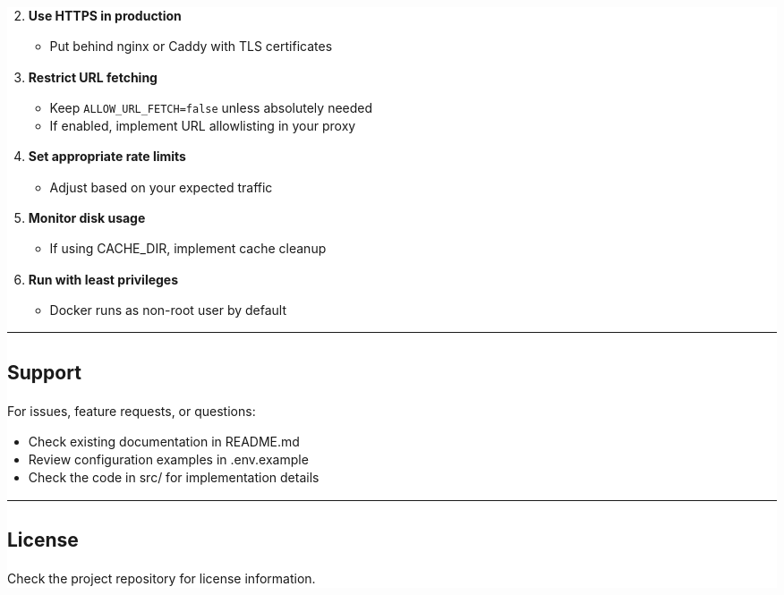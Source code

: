 2. **Use HTTPS in production**
   - Put behind nginx or Caddy with TLS certificates

3. **Restrict URL fetching**
   - Keep `ALLOW_URL_FETCH=false` unless absolutely needed
   - If enabled, implement URL allowlisting in your proxy

4. **Set appropriate rate limits**
   - Adjust based on your expected traffic

5. **Monitor disk usage**
   - If using CACHE_DIR, implement cache cleanup

6. **Run with least privileges**
   - Docker runs as non-root user by default

---

## Support

For issues, feature requests, or questions:
- Check existing documentation in README.md
- Review configuration examples in .env.example
- Check the code in src/ for implementation details

---

## License

Check the project repository for license information.
